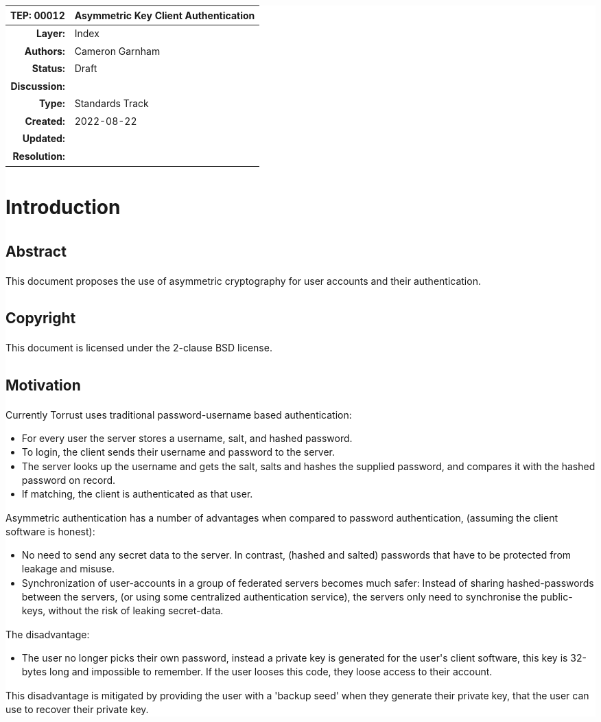 |TEP: 00012|Asymmetric Key Client Authentication|
|-:|:---|
|__Layer:__|Index|
|__Authors:__|Cameron Garnham|
|__Status:__|Draft|
|__Discussion:__||
|__Type:__|Standards Track|
|__Created:__|2022-08-22|
|__Updated:__||
|__Resolution:__||

# Introduction

## Abstract
This document proposes the use of asymmetric cryptography for user accounts and their authentication.

## Copyright
This document is licensed under the 2-clause BSD license. 

## Motivation
Currently Torrust uses traditional password-username based authentication:

* For every user the server stores a username, salt, and hashed password.
* To login, the client sends their username and password to the server.
* The server looks up the username and gets the salt, salts and hashes the supplied password, and compares it with the hashed password on record.
* If matching, the client is authenticated as that user.

Asymmetric authentication has a number of advantages when compared to password authentication, (assuming the client software is honest):
* No need to send any secret data to the server. In contrast, (hashed and salted) passwords that have to be protected from leakage and misuse.
* Synchronization of user-accounts in a group of federated servers becomes much safer: Instead of sharing hashed-passwords between the servers, (or using some centralized authentication service), the servers only need to synchronise the public-keys, without the risk of leaking secret-data.

The disadvantage:
* The user no longer picks their own password, instead a private key is generated for the user's client software, this key is 32-bytes long and impossible to remember.  If the user looses this code, they loose access to their account.

This disadvantage is mitigated by providing the user with a 'backup seed' when they generate their private key, that the user can use to recover their private key.
